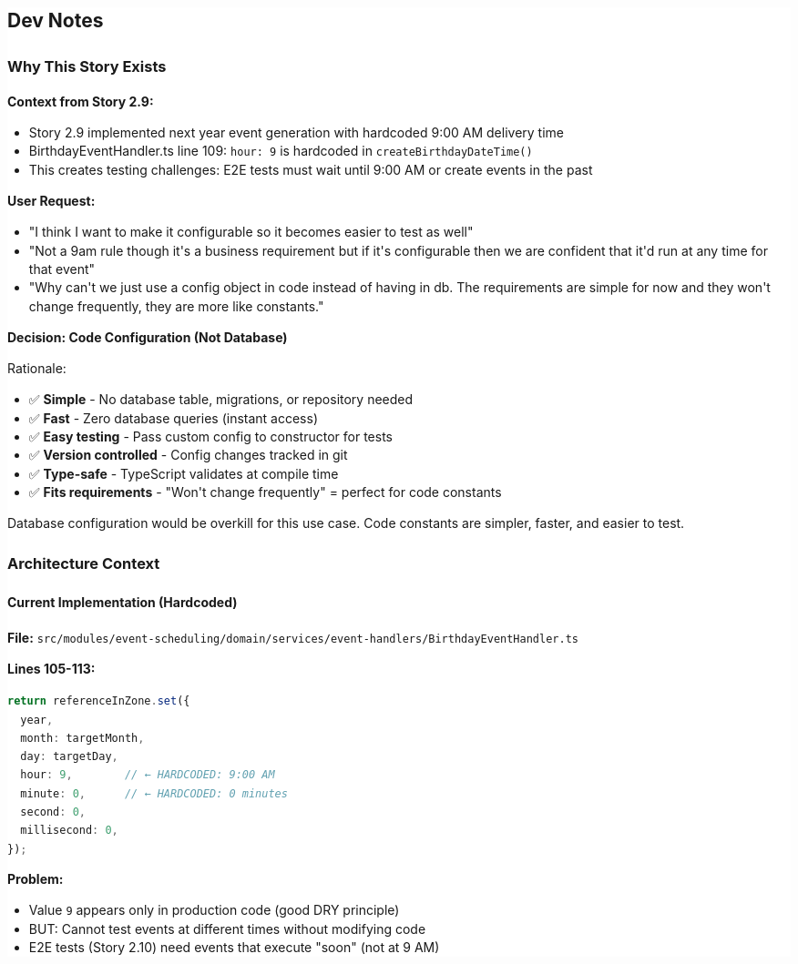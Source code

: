 
## Dev Notes

### Why This Story Exists

**Context from Story 2.9:**
- Story 2.9 implemented next year event generation with hardcoded 9:00 AM delivery time
- BirthdayEventHandler.ts line 109: `hour: 9` is hardcoded in `createBirthdayDateTime()`
- This creates testing challenges: E2E tests must wait until 9:00 AM or create events in the past

**User Request:**
- "I think I want to make it configurable so it becomes easier to test as well"
- "Not a 9am rule though it's a business requirement but if it's configurable then we are confident that it'd run at any time for that event"
- "Why can't we just use a config object in code instead of having in db. The requirements are simple for now and they won't change frequently, they are more like constants."

**Decision: Code Configuration (Not Database)**

Rationale:
- ✅ **Simple** - No database table, migrations, or repository needed
- ✅ **Fast** - Zero database queries (instant access)
- ✅ **Easy testing** - Pass custom config to constructor for tests
- ✅ **Version controlled** - Config changes tracked in git
- ✅ **Type-safe** - TypeScript validates at compile time
- ✅ **Fits requirements** - "Won't change frequently" = perfect for code constants

Database configuration would be overkill for this use case. Code constants are simpler, faster, and easier to test.

### Architecture Context

#### Current Implementation (Hardcoded)

**File:** `src/modules/event-scheduling/domain/services/event-handlers/BirthdayEventHandler.ts`

**Lines 105-113:**

```typescript
return referenceInZone.set({
  year,
  month: targetMonth,
  day: targetDay,
  hour: 9,        // ← HARDCODED: 9:00 AM
  minute: 0,      // ← HARDCODED: 0 minutes
  second: 0,
  millisecond: 0,
});
```

**Problem:**
- Value `9` appears only in production code (good DRY principle)
- BUT: Cannot test events at different times without modifying code
- E2E tests (Story 2.10) need events that execute "soon" (not at 9 AM)
